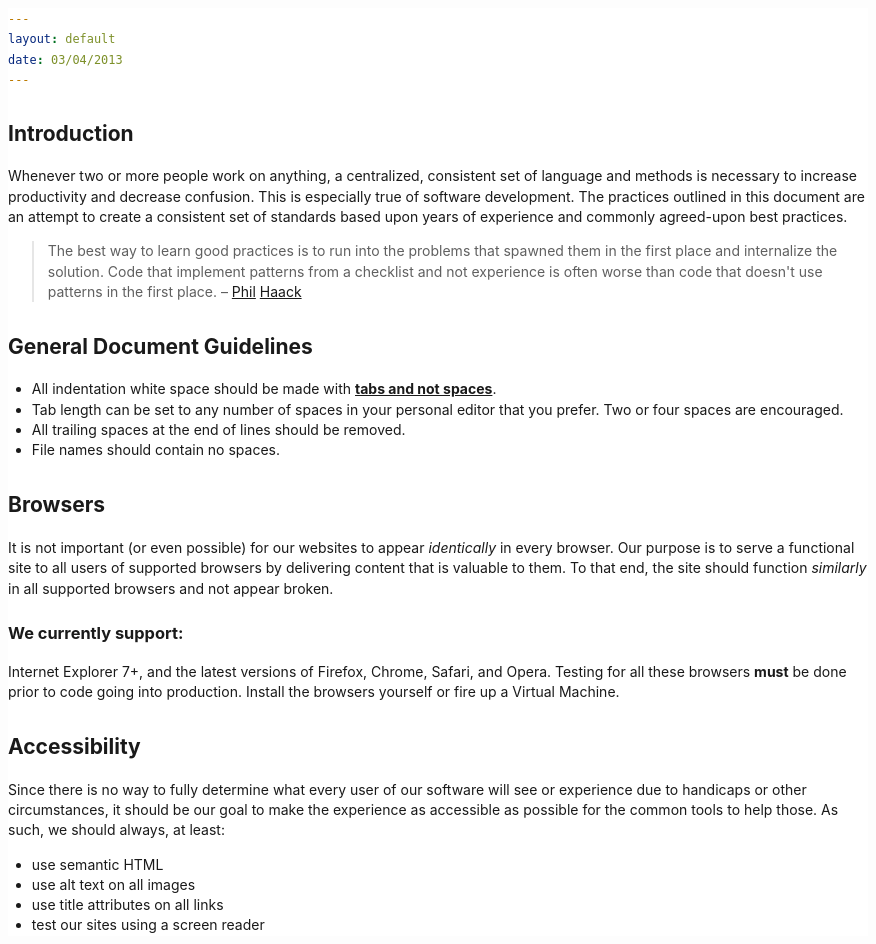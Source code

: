 ```yaml
---
layout: default
date: 03/04/2013
---
```


## Introduction

Whenever two or more people work on anything, a centralized, consistent set of language and methods is necessary to increase productivity and decrease confusion. This is especially true of software development. The practices outlined in this document are an attempt to create a consistent set of standards based upon years of experience and commonly agreed-upon best practices.

>The best way to learn good practices is to run into the problems that spawned them in the first place and internalize the solution. Code that implement patterns from a checklist and not experience is often worse than code that doesn't use patterns in the first place. – [Phil](https://twitter.com/haacked/status/20227608300) [Haack](https://twitter.com/haacked/status/20227672330)

## General Document Guidelines

* All indentation white space should be made with [__tabs and not spaces__](http://lea.verou.me/2012/01/why-tabs-are-clearly-superior/).
* Tab length can be set to any number of spaces in your personal editor that you prefer. Two or four spaces are encouraged.
* All trailing spaces at the end of lines should be removed.
* File names should contain no spaces.

## Browsers

It is not important (or even possible) for our websites to appear _identically_ in every browser. Our purpose is to serve a functional site to all users of supported browsers by delivering content that is valuable to them. To that end, the site should function _similarly_ in all supported browsers and not appear broken.

### We currently support:

Internet Explorer 7+, and the latest versions of Firefox, Chrome, Safari, and Opera. Testing for all these browsers __must__ be done prior to code going into production. Install the browsers yourself or fire up a Virtual Machine.

## Accessibility

Since there is no way to fully determine what every user of our software will see or experience due to handicaps or other circumstances, it should be our goal to make the experience as accessible as possible for the common tools to help those. As such, we should always, at least:

* use semantic HTML
* use alt text on all images
* use title attributes on all links
* test our sites using a screen reader
